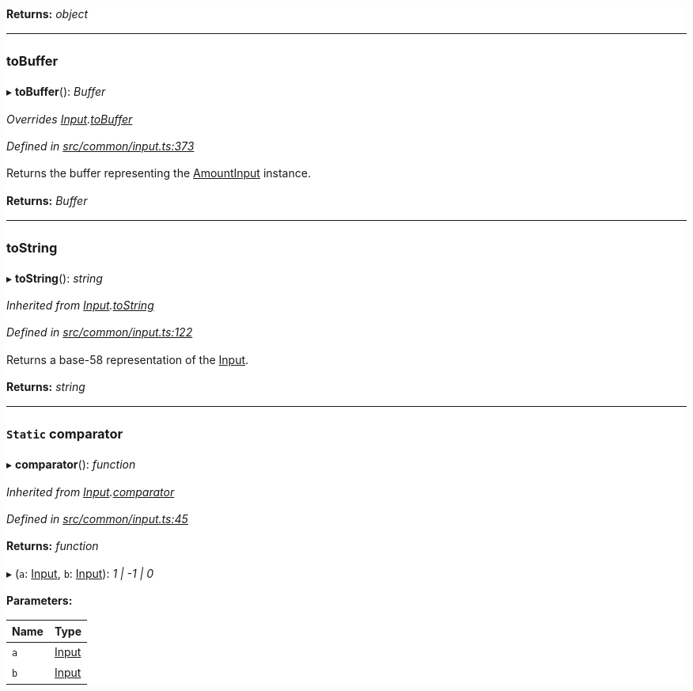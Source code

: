 **Returns:** *object*

___

###  toBuffer

▸ **toBuffer**(): *Buffer*

*Overrides [Input](common_inputs.input.md).[toBuffer](common_inputs.input.md#tobuffer)*

*Defined in [src/common/input.ts:373](https://github.com/ava-labs/avalanchejs/blob/5511161/src/common/input.ts#L373)*

Returns the buffer representing the [AmountInput](api_evm_inputs.amountinput.md) instance.

**Returns:** *Buffer*

___

###  toString

▸ **toString**(): *string*

*Inherited from [Input](common_inputs.input.md).[toString](common_inputs.input.md#tostring)*

*Defined in [src/common/input.ts:122](https://github.com/ava-labs/avalanchejs/blob/5511161/src/common/input.ts#L122)*

Returns a base-58 representation of the [Input](common_inputs.input.md).

**Returns:** *string*

___

### `Static` comparator

▸ **comparator**(): *function*

*Inherited from [Input](common_inputs.input.md).[comparator](common_inputs.input.md#static-comparator)*

*Defined in [src/common/input.ts:45](https://github.com/ava-labs/avalanchejs/blob/5511161/src/common/input.ts#L45)*

**Returns:** *function*

▸ (`a`: [Input](common_inputs.input.md), `b`: [Input](common_inputs.input.md)): *1 | -1 | 0*

**Parameters:**

Name | Type |
------ | ------ |
`a` | [Input](common_inputs.input.md) |
`b` | [Input](common_inputs.input.md) |
